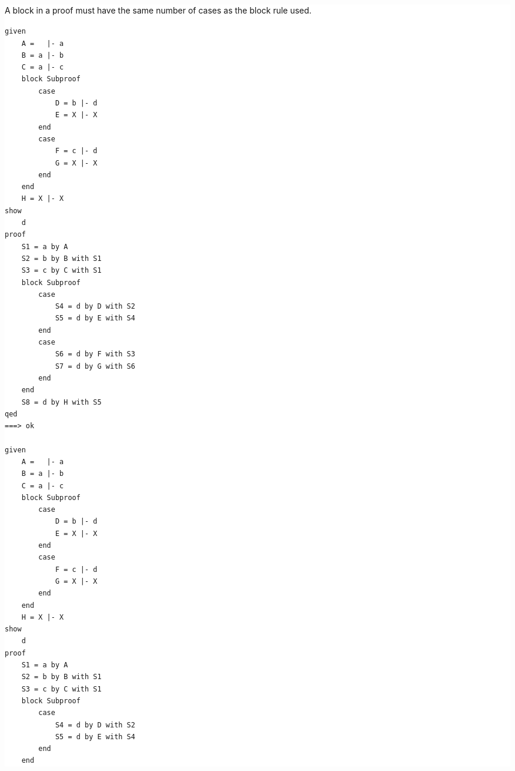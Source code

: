 A block in a proof must have the same number of cases as the block rule used.

    given
        A =   |- a
        B = a |- b
        C = a |- c
        block Subproof
            case
                D = b |- d
                E = X |- X
            end
            case
                F = c |- d
                G = X |- X
            end
        end
        H = X |- X
    show
        d
    proof
        S1 = a by A
        S2 = b by B with S1
        S3 = c by C with S1
        block Subproof
            case
                S4 = d by D with S2
                S5 = d by E with S4
            end
            case
                S6 = d by F with S3
                S7 = d by G with S6
            end
        end
        S8 = d by H with S5
    qed
    ===> ok

    given
        A =   |- a
        B = a |- b
        C = a |- c
        block Subproof
            case
                D = b |- d
                E = X |- X
            end
            case
                F = c |- d
                G = X |- X
            end
        end
        H = X |- X
    show
        d
    proof
        S1 = a by A
        S2 = b by B with S1
        S3 = c by C with S1
        block Subproof
            case
                S4 = d by D with S2
                S5 = d by E with S4
            end
        end